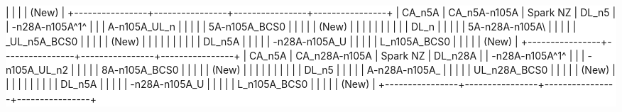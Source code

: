 |                |                |                | (New)          |
+----------------+----------------+----------------+----------------+
| CA\_n5A        | CA\_n5A-n105A  | Spark NZ       | DL\_n5         |
| -n28A-n105A^1^ |                |                | A-n105A\_UL\_n |
|                |                |                | 5A-n105A\_BCS0 |
|                |                |                | (New)          |
|                |                |                |                |
|                |                |                | DL\_n          |
|                |                |                | 5A-n28A-n105A\ |
|                |                |                | _UL\_n5A\_BCS0 |
|                |                |                | (New)          |
|                |                |                |                |
|                |                |                | DL\_n5A        |
|                |                |                | -n28A-n105A\_U |
|                |                |                | L\_n105A\_BCS0 |
|                |                |                | (New)          |
+----------------+----------------+----------------+----------------+
| CA\_n5A        | CA\_n28A-n105A | Spark NZ       | DL\_n28A       |
| -n28A-n105A^1^ |                |                | -n105A\_UL\_n2 |
|                |                |                | 8A-n105A\_BCS0 |
|                |                |                | (New)          |
|                |                |                |                |
|                |                |                | DL\_n5         |
|                |                |                | A-n28A-n105A\_ |
|                |                |                | UL\_n28A\_BCS0 |
|                |                |                | (New)          |
|                |                |                |                |
|                |                |                | DL\_n5A        |
|                |                |                | -n28A-n105A\_U |
|                |                |                | L\_n105A\_BCS0 |
|                |                |                | (New)          |
+----------------+----------------+----------------+----------------+
